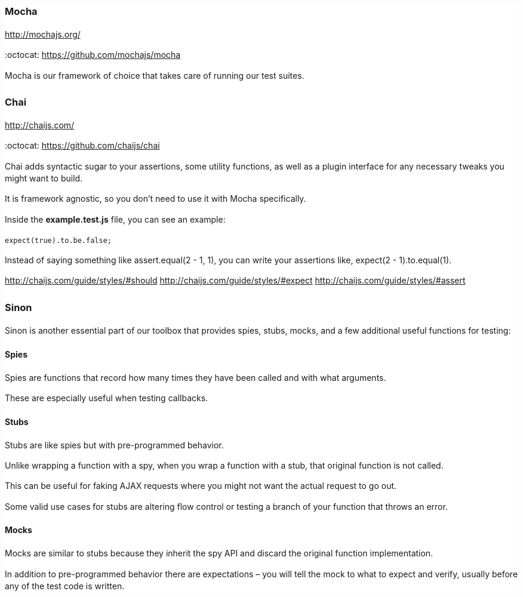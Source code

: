 ### Mocha

http://mochajs.org/

:octocat: https://github.com/mochajs/mocha

Mocha is our framework of choice that takes care of running our test suites.

### Chai

http://chaijs.com/

:octocat: https://github.com/chaijs/chai

Chai adds syntactic sugar to your assertions, some utility functions, as well as a plugin interface for any necessary tweaks you might want to build.

It is framework agnostic, so you don’t need to use it with Mocha specifically.

Inside the **example.test.js** file, you can see an example:

`expect(true).to.be.false;`

Instead of saying something like assert.equal(2 - 1, 1), you can write your assertions like, expect(2 - 1).to.equal(1).

http://chaijs.com/guide/styles/#should
http://chaijs.com/guide/styles/#expect
http://chaijs.com/guide/styles/#assert

### Sinon

Sinon is another essential part of our toolbox that provides spies, stubs, mocks, and a few additional useful functions for testing:

#### Spies

Spies are functions that record how many times they have been called and with what arguments.

These are especially useful when testing callbacks.

#### Stubs

Stubs are like spies but with pre-programmed behavior.

Unlike wrapping a function with a spy, when you wrap a function with a stub, that original function is not called.

This can be useful for faking AJAX requests where you might not want the actual request to go out.

Some valid use cases for stubs are altering flow control or testing a branch of your function that throws an error.

#### Mocks

Mocks are similar to stubs because they inherit the spy API and discard the original function implementation.

In addition to pre-programmed behavior there are expectations – you will tell the mock to what to expect and verify, usually before any of the test code is written.
